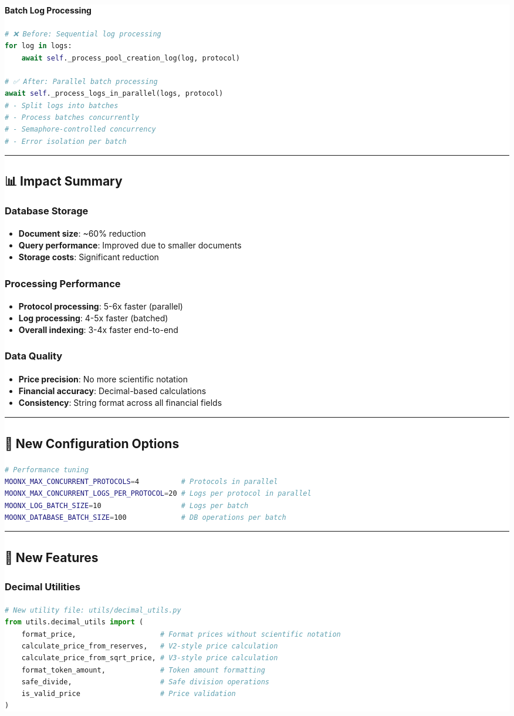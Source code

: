 #### **Batch Log Processing**
```python
# ❌ Before: Sequential log processing
for log in logs:
    await self._process_pool_creation_log(log, protocol)

# ✅ After: Parallel batch processing
await self._process_logs_in_parallel(logs, protocol)
# - Split logs into batches
# - Process batches concurrently
# - Semaphore-controlled concurrency
# - Error isolation per batch
```

---

## 📊 Impact Summary

### **Database Storage**
- **Document size**: ~60% reduction
- **Query performance**: Improved due to smaller documents
- **Storage costs**: Significant reduction

### **Processing Performance**
- **Protocol processing**: 5-6x faster (parallel)
- **Log processing**: 4-5x faster (batched)
- **Overall indexing**: 3-4x faster end-to-end

### **Data Quality**
- **Price precision**: No more scientific notation
- **Financial accuracy**: Decimal-based calculations
- **Consistency**: String format across all financial fields

---

## 🔧 New Configuration Options

```bash
# Performance tuning
MOONX_MAX_CONCURRENT_PROTOCOLS=4          # Protocols in parallel
MOONX_MAX_CONCURRENT_LOGS_PER_PROTOCOL=20 # Logs per protocol in parallel
MOONX_LOG_BATCH_SIZE=10                   # Logs per batch
MOONX_DATABASE_BATCH_SIZE=100             # DB operations per batch
```

---

## 🚀 New Features

### **Decimal Utilities**
```python
# New utility file: utils/decimal_utils.py
from utils.decimal_utils import (
    format_price,                    # Format prices without scientific notation
    calculate_price_from_reserves,   # V2-style price calculation
    calculate_price_from_sqrt_price, # V3-style price calculation
    format_token_amount,             # Token amount formatting
    safe_divide,                     # Safe division operations
    is_valid_price                   # Price validation
)
```
